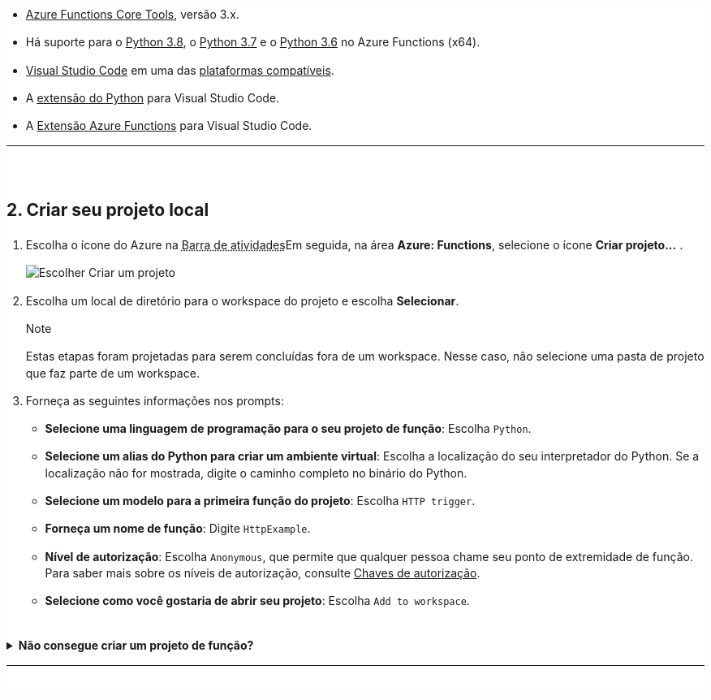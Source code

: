+ [Azure Functions Core Tools](functions-run-local.md#install-the-azure-functions-core-tools), versão 3.x.

+ Há suporte para o [Python 3.8](https://www.python.org/downloads/release/python-381/), o [Python 3.7](https://www.python.org/downloads/release/python-375/) e o [Python 3.6](https://www.python.org/downloads/release/python-368/) no Azure Functions (x64).

+ [Visual Studio Code](https://code.visualstudio.com/) em uma das [plataformas compatíveis](https://code.visualstudio.com/docs/supporting/requirements#_platforms).

+ A [extensão do Python](https://marketplace.visualstudio.com/items?itemName=ms-python.python) para Visual Studio Code.  

+ A [Extensão Azure Functions](https://marketplace.visualstudio.com/items?itemName=ms-azuretools.vscode-azurefunctions) para Visual Studio Code.

<hr/>
<br/>

## <a name="2-create-your-local-project"></a>2. <a name="create-an-azure-functions-project"></a>Criar seu projeto local

1. Escolha o ícone do Azure na <abbr title="O grupo vertical de ícones no lado esquerdo da janela do Visual Studio Code.">Barra de atividades</abbr>Em seguida, na área **Azure: Functions**, selecione o ícone **Criar projeto...** .

    ![Escolher Criar um projeto](./media/functions-create-first-function-vs-code/create-new-project.png)

1. Escolha um local de diretório para o workspace do projeto e escolha **Selecionar**.

    > [!NOTE]
    > Estas etapas foram projetadas para serem concluídas fora de um workspace. Nesse caso, não selecione uma pasta de projeto que faz parte de um workspace.

1. Forneça as seguintes informações nos prompts:

    + **Selecione uma linguagem de programação para o seu projeto de função**: Escolha `Python`.

    + **Selecione um alias do Python para criar um ambiente virtual**: Escolha a localização do seu interpretador do Python. Se a localização não for mostrada, digite o caminho completo no binário do Python.  

    + **Selecione um modelo para a primeira função do projeto**: Escolha `HTTP trigger`.

    + **Forneça um nome de função**: Digite `HttpExample`.

    + **Nível de autorização**: Escolha `Anonymous`, que permite que qualquer pessoa chame seu ponto de extremidade de função. Para saber mais sobre os níveis de autorização, consulte [Chaves de autorização](functions-bindings-http-webhook-trigger.md#authorization-keys).

    + **Selecione como você gostaria de abrir seu projeto**: Escolha `Add to workspace`.

<br/>
<details><summary><strong>Não consegue criar um projeto de função?</strong></summary></details>

<hr/>
<br/>


[Azure Functions Core Tools]: functions-run-local.md
[Azure Functions extension for Visual Studio Code]: https://marketplace.visualstudio.com/items?itemName=ms-azuretools.vscode-azurefunctions